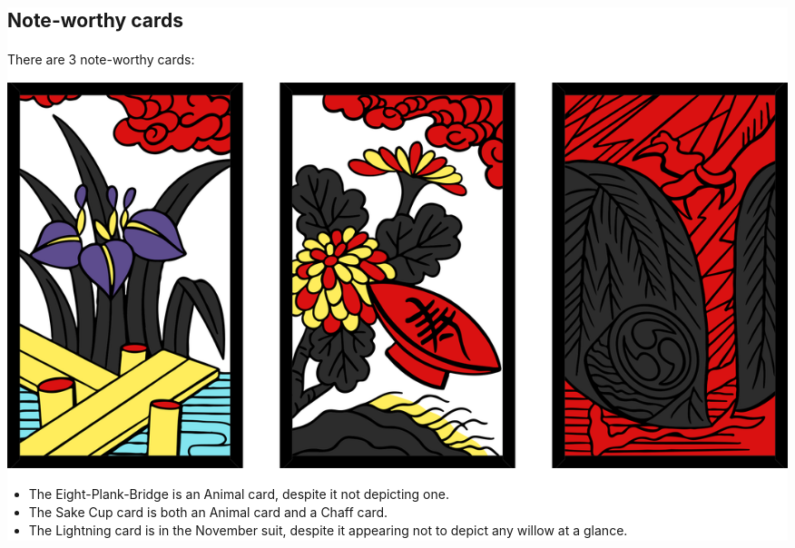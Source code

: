 ## Note-worthy cards
There are 3 note-worthy cards:

![Three hanafuda cards: the Eight-Plank Bridge, the Sake Cup, and the Lightning](./resources/noteworthy.png "hf: Noteworthy cards")

- The Eight-Plank-Bridge is an Animal card, despite it not depicting one.
- The Sake Cup card is both an Animal card and a Chaff card.
- The Lightning card is in the November suit, despite it appearing not to depict any willow at a glance.
